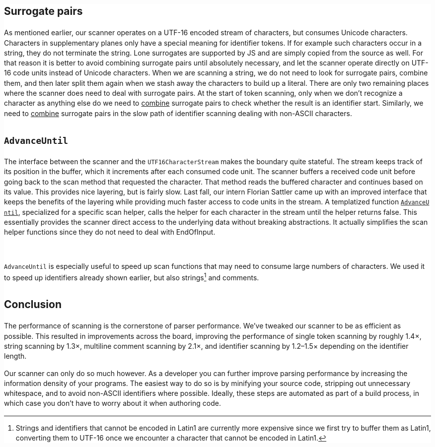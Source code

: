 ## Surrogate pairs

As mentioned earlier, our scanner operates on a UTF-16 encoded stream of characters, but consumes Unicode characters. Characters in supplementary planes only have a special meaning for identifier tokens. If for example such characters occur in a string, they do not terminate the string. Lone surrogates are supported by JS and are simply copied from the source as well. For that reason it is better to avoid combining surrogate pairs until absolutely necessary, and let the scanner operate directly on UTF-16 code units instead of Unicode characters. When we are scanning a string, we do not need to look for surrogate pairs, combine them, and then later split them again when we stash away the characters to build up a literal. There are only two remaining places where the scanner does need to deal with surrogate pairs. At the start of token scanning, only when we don’t recognize a character as anything else do we need to [combine](https://cs.chromium.org/chromium/src/v8/src/parsing/scanner-inl.h?rcl=d4096d05abfc992a150de884c25361917e06c6a9&l=515) surrogate pairs to check whether the result is an identifier start. Similarly, we need to [combine](https://cs.chromium.org/chromium/src/v8/src/parsing/scanner.cc?rcl=d4096d05abfc992a150de884c25361917e06c6a9&l=1003) surrogate pairs in the slow path of identifier scanning dealing with non-ASCII characters.

## `AdvanceUntil`

The interface between the scanner and the `UTF16CharacterStream` makes the boundary quite stateful. The stream keeps track of its position in the buffer, which it increments after each consumed code unit. The scanner buffers a received code unit before going back to the scan method that requested the character. That method reads the buffered character and continues based on its value. This provides nice layering, but is fairly slow. Last fall, our intern Florian Sattler came up with an improved interface that keeps the benefits of the layering while providing much faster access to code units in the stream. A templatized function [`AdvanceUntil`](https://cs.chromium.org/chromium/src/v8/src/parsing/scanner.h?rcl=d4096d05abfc992a150de884c25361917e06c6a9&l=72), specialized for a specific scan helper, calls the helper for each character in the stream until the helper returns false. This essentially provides the scanner direct access to the underlying data without breaking abstractions. It actually simplifies the scan helper functions since they do not need to deal with EndOfInput.

<figure>
  <img src="/_img/scanner/advanceuntil.svg" intrinsicsize="600x371" alt="">
</figure>

`AdvanceUntil` is especially useful to speed up scan functions that may need to consume large numbers of characters. We used it to speed up identifiers already shown earlier, but also strings[^2] and comments.

[^2]: Strings and identifiers that cannot be encoded in Latin1 are currently more expensive since we first try to buffer them as Latin1, converting them to UTF-16 once we encounter a character that cannot be encoded in Latin1.

## Conclusion

The performance of scanning is the cornerstone of parser performance. We’ve tweaked our scanner to be as efficient as possible. This resulted in improvements across the board, improving the performance of single token scanning by roughly 1.4×, string scanning by 1.3×, multiline comment scanning by 2.1×, and identifier scanning by 1.2–1.5× depending on the identifier length.

Our scanner can only do so much however. As a developer you can further improve parsing performance by increasing the information density of your programs. The easiest way to do so is by minifying your source code, stripping out unnecessary whitespace, and to avoid non-ASCII identifiers where possible. Ideally, these steps are automated as part of a build process, in which case you don’t have to worry about it when authoring code.


[^1]: `<!--` is the start of an HTML comment, whereas `<!-` scans as “less than”, “not”, “minus”.